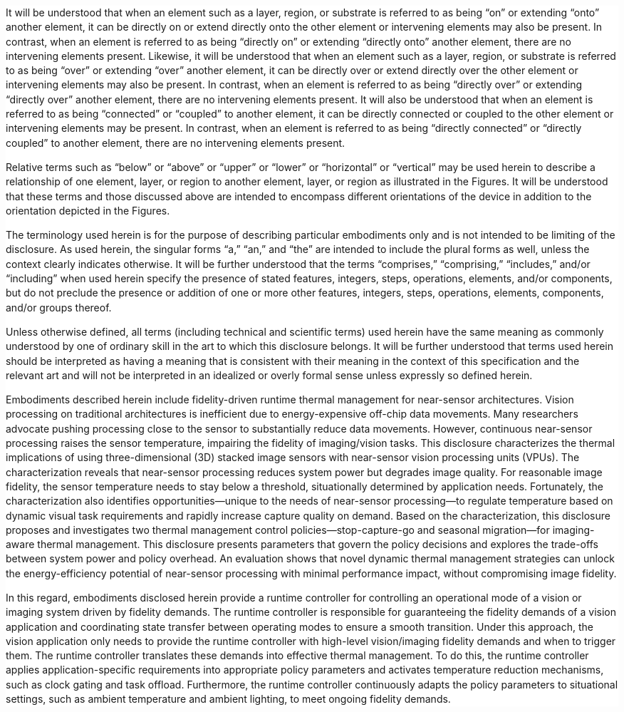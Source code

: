 It will be understood that when an element such as a layer, region, or substrate is referred to as being “on” or extending “onto” another element, it can be directly on or extend directly onto the other element or intervening elements may also be present. In contrast, when an element is referred to as being “directly on” or extending “directly onto” another element, there are no intervening elements present. Likewise, it will be understood that when an element such as a layer, region, or substrate is referred to as being “over” or extending “over” another element, it can be directly over or extend directly over the other element or intervening elements may also be present. In contrast, when an element is referred to as being “directly over” or extending “directly over” another element, there are no intervening elements present. It will also be understood that when an element is referred to as being “connected” or “coupled” to another element, it can be directly connected or coupled to the other element or intervening elements may be present. In contrast, when an element is referred to as being “directly connected” or “directly coupled” to another element, there are no intervening elements present.

Relative terms such as “below” or “above” or “upper” or “lower” or “horizontal” or “vertical” may be used herein to describe a relationship of one element, layer, or region to another element, layer, or region as illustrated in the Figures. It will be understood that these terms and those discussed above are intended to encompass different orientations of the device in addition to the orientation depicted in the Figures.

The terminology used herein is for the purpose of describing particular embodiments only and is not intended to be limiting of the disclosure. As used herein, the singular forms “a,” “an,” and “the” are intended to include the plural forms as well, unless the context clearly indicates otherwise. It will be further understood that the terms “comprises,” “comprising,” “includes,” and/or “including” when used herein specify the presence of stated features, integers, steps, operations, elements, and/or components, but do not preclude the presence or addition of one or more other features, integers, steps, operations, elements, components, and/or groups thereof.

Unless otherwise defined, all terms (including technical and scientific terms) used herein have the same meaning as commonly understood by one of ordinary skill in the art to which this disclosure belongs. It will be further understood that terms used herein should be interpreted as having a meaning that is consistent with their meaning in the context of this specification and the relevant art and will not be interpreted in an idealized or overly formal sense unless expressly so defined herein.

Embodiments described herein include fidelity-driven runtime thermal management for near-sensor architectures. Vision processing on traditional architectures is inefficient due to energy-expensive off-chip data movements. Many researchers advocate pushing processing close to the sensor to substantially reduce data movements. However, continuous near-sensor processing raises the sensor temperature, impairing the fidelity of imaging/vision tasks. This disclosure characterizes the thermal implications of using three-dimensional (3D) stacked image sensors with near-sensor vision processing units (VPUs). The characterization reveals that near-sensor processing reduces system power but degrades image quality. For reasonable image fidelity, the sensor temperature needs to stay below a threshold, situationally determined by application needs. Fortunately, the characterization also identifies opportunities—unique to the needs of near-sensor processing—to regulate temperature based on dynamic visual task requirements and rapidly increase capture quality on demand. Based on the characterization, this disclosure proposes and investigates two thermal management control policies—stop-capture-go and seasonal migration—for imaging-aware thermal management. This disclosure presents parameters that govern the policy decisions and explores the trade-offs between system power and policy overhead. An evaluation shows that novel dynamic thermal management strategies can unlock the energy-efficiency potential of near-sensor processing with minimal performance impact, without compromising image fidelity.

In this regard, embodiments disclosed herein provide a runtime controller for controlling an operational mode of a vision or imaging system driven by fidelity demands. The runtime controller is responsible for guaranteeing the fidelity demands of a vision application and coordinating state transfer between operating modes to ensure a smooth transition. Under this approach, the vision application only needs to provide the runtime controller with high-level vision/imaging fidelity demands and when to trigger them. The runtime controller translates these demands into effective thermal management. To do this, the runtime controller applies application-specific requirements into appropriate policy parameters and activates temperature reduction mechanisms, such as clock gating and task offload. Furthermore, the runtime controller continuously adapts the policy parameters to situational settings, such as ambient temperature and ambient lighting, to meet ongoing fidelity demands.
